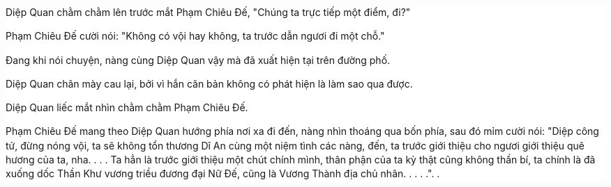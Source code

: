 Diệp Quan chằm chằm lên trước mắt Phạm Chiêu Đế, "Chúng ta trực tiếp một điểm, đi?"

Phạm Chiêu Đế cười nói: "Không có vội hay không, ta trước dẫn ngươi đi một chỗ."

Đang khi nói chuyện, nàng cùng Diệp Quan vậy mà đã xuất hiện tại trên đường phố.

Diệp Quan chân mày cau lại, bởi vì hắn căn bản không có phát hiện là làm sao qua được.

Diệp Quan liếc mắt nhìn chằm chằm Phạm Chiêu Đế.

Phạm Chiêu Đế mang theo Diệp Quan hướng phía nơi xa đi đến, nàng nhìn thoáng qua bốn phía, sau đó mỉm cười nói: "Diệp công tử, đừng nóng vội, ta sẽ không tổn thương Dĩ An cùng một niệm tình các nàng, đến, ta trước giới thiệu cho ngươi giới thiệu quê hương của ta, nha. . . . Ta hẳn là trước giới thiệu một chút chính mình, thân phận của ta kỳ thật cũng không thần bí, ta chính là đã xuống dốc Thần Khư vương triều đương đại Nữ Đế, cũng là Vương Thành địa chủ nhân. . . . .". .




